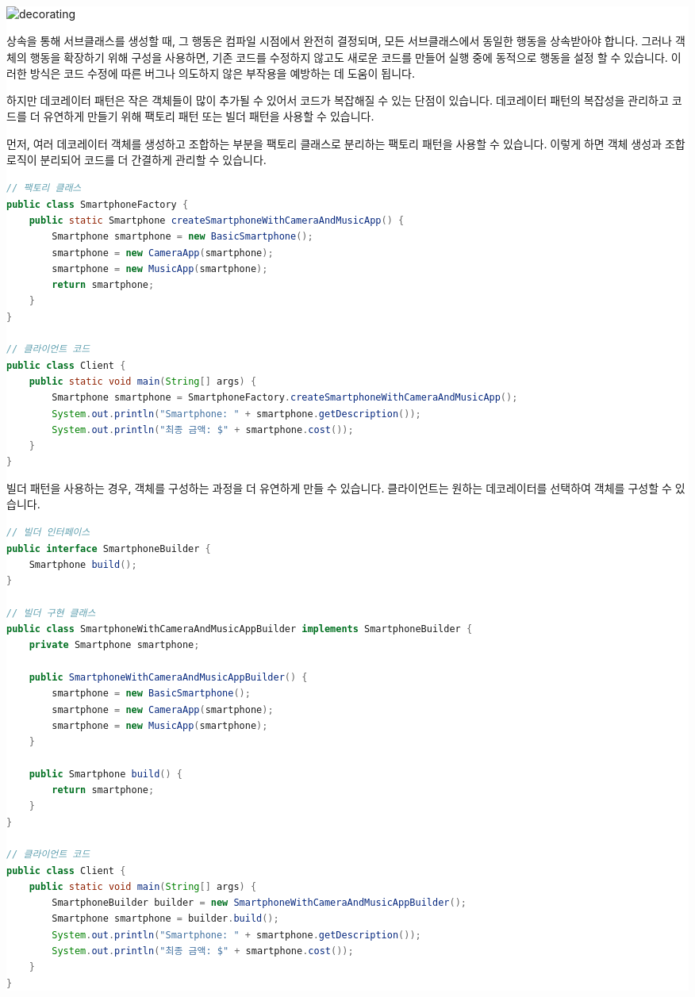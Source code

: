 ![decorating](https://github.com/kimdabeans/PDA-JavaPattern/assets/79244054/c12de503-59d2-4b1e-86ee-78f791ec2c51)

상속을 통해 서브클래스를 생성할 때, 그 행동은 컴파일 시점에서 완전히 결정되며, 모든 서브클래스에서 동일한 행동을 상속받아야 합니다. 그러나 객체의 행동을 확장하기 위해 구성을 사용하면, 기존 코드를 수정하지 않고도 새로운 코드를 만들어 실행 중에 동적으로 행동을 설정 할 수 있습니다. 이러한 방식은 코드 수정에 따른 버그나 의도하지 않은 부작용을 예방하는 데 도움이 됩니다.

하지만 데코레이터 패턴은 작은 객체들이 많이 추가될 수 있어서 코드가 복잡해질 수 있는 단점이 있습니다. 데코레이터 패턴의 복잡성을 관리하고 코드를 더 유연하게 만들기 위해 팩토리 패턴 또는 빌더 패턴을 사용할 수 있습니다.

먼저, 여러 데코레이터 객체를 생성하고 조합하는 부분을 팩토리 클래스로 분리하는 팩토리 패턴을 사용할 수 있습니다. 이렇게 하면 객체 생성과 조합 로직이 분리되어 코드를 더 간결하게 관리할 수 있습니다.

```java
// 팩토리 클래스
public class SmartphoneFactory {
    public static Smartphone createSmartphoneWithCameraAndMusicApp() {
        Smartphone smartphone = new BasicSmartphone();
        smartphone = new CameraApp(smartphone);
        smartphone = new MusicApp(smartphone);
        return smartphone;
    }
}

// 클라이언트 코드
public class Client {
    public static void main(String[] args) {
        Smartphone smartphone = SmartphoneFactory.createSmartphoneWithCameraAndMusicApp();
        System.out.println("Smartphone: " + smartphone.getDescription());
        System.out.println("최종 금액: $" + smartphone.cost());
    }
}
```

빌더 패턴을 사용하는 경우, 객체를 구성하는 과정을 더 유연하게 만들 수 있습니다. 클라이언트는 원하는 데코레이터를 선택하여 객체를 구성할 수 있습니다.

```java
// 빌더 인터페이스
public interface SmartphoneBuilder {
    Smartphone build();
}

// 빌더 구현 클래스
public class SmartphoneWithCameraAndMusicAppBuilder implements SmartphoneBuilder {
    private Smartphone smartphone;

    public SmartphoneWithCameraAndMusicAppBuilder() {
        smartphone = new BasicSmartphone();
        smartphone = new CameraApp(smartphone);
        smartphone = new MusicApp(smartphone);
    }

    public Smartphone build() {
        return smartphone;
    }
}

// 클라이언트 코드
public class Client {
    public static void main(String[] args) {
        SmartphoneBuilder builder = new SmartphoneWithCameraAndMusicAppBuilder();
        Smartphone smartphone = builder.build();
        System.out.println("Smartphone: " + smartphone.getDescription());
        System.out.println("최종 금액: $" + smartphone.cost());
    }
}
```

